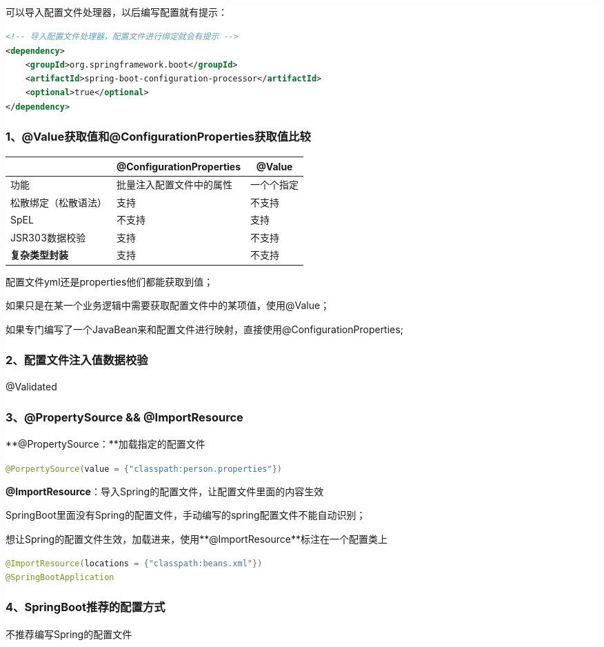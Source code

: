 

可以导入配置文件处理器，以后编写配置就有提示：

```xml
<!-- 导入配置文件处理器，配置文件进行绑定就会有提示 -->
<dependency>
    <groupId>org.springframework.boot</groupId>
    <artifactId>spring-boot-configuration-processor</artifactId>
    <optional>true</optional>
</dependency>
```

### 1、@Value获取值和@ConfigurationProperties获取值比较

|                      | @ConfigurationProperties | @Value     |
| -------------------- | ------------------------ | ---------- |
| 功能                 | 批量注入配置文件中的属性 | 一个个指定 |
| 松散绑定（松散语法） | 支持                     | 不支持     |
| SpEL                 | 不支持                   | 支持       |
| JSR303数据校验       | 支持                     | 不支持     |
| **复杂类型封装**     | 支持                     | 不支持     |

配置文件yml还是properties他们都能获取到值；

​	如果只是在某一个业务逻辑中需要获取配置文件中的某项值，使用@Value；

​	如果专门编写了一个JavaBean来和配置文件进行映射，直接使用@ConfigurationProperties;		

### 2、配置文件注入值数据校验

@Validated

### 3、@PropertySource  && @ImportResource

**@PropertySource：**加载指定的配置文件

```java
@PorpertySource(value = {"classpath:person.properties"})
```

**@ImportResource**：导入Spring的配置文件，让配置文件里面的内容生效

SpringBoot里面没有Spring的配置文件，手动编写的spring配置文件不能自动识别；

想让Spring的配置文件生效，加载进来，使用**@ImportResource**标注在一个配置类上

```java
@ImportResource(locations = {"classpath:beans.xml"})
@SpringBootApplication
```

### 4、SpringBoot推荐的配置方式

不推荐编写Spring的配置文件
